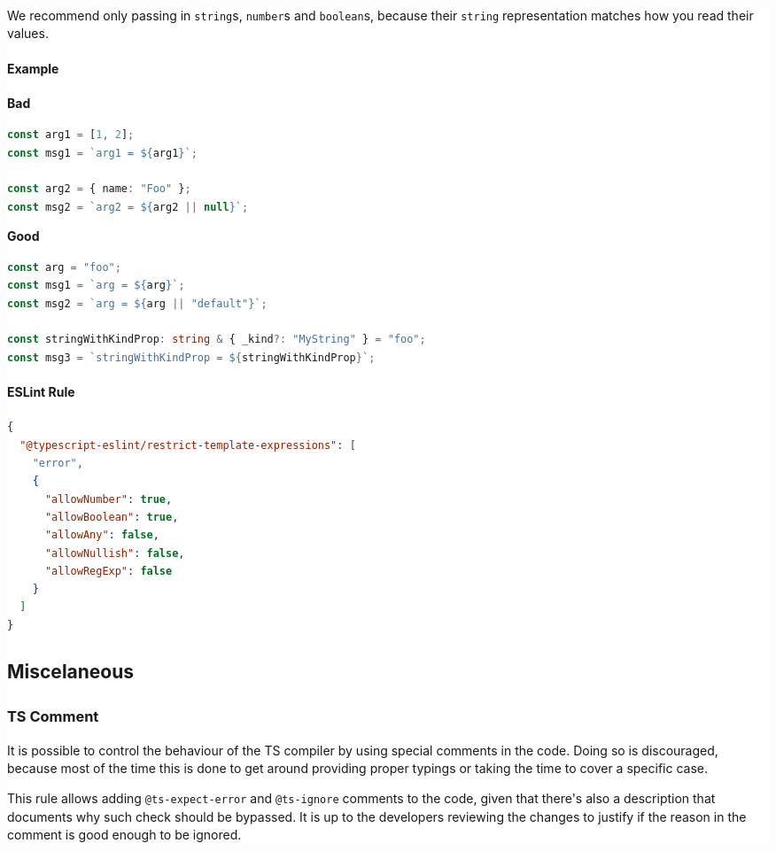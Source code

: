 We recommend only passing in `string`s, `number`s and `boolean`s, because their `string` representation matches how you read their values.

#### Example

**Bad**

```typescript
const arg1 = [1, 2];
const msg1 = `arg1 = ${arg1}`;

const arg2 = { name: "Foo" };
const msg2 = `arg2 = ${arg2 || null}`;
```

**Good**

```typescript
const arg = "foo";
const msg1 = `arg = ${arg}`;
const msg2 = `arg = ${arg || "default"}`;

const stringWithKindProp: string & { _kind?: "MyString" } = "foo";
const msg3 = `stringWithKindProp = ${stringWithKindProp}`;
```

#### ESLint Rule

```json
{
  "@typescript-eslint/restrict-template-expressions": [
    "error",
    {
      "allowNumber": true,
      "allowBoolean": true,
      "allowAny": false,
      "allowNullish": false,
      "allowRegExp": false
    }
  ]
}
```



## Miscelaneous

### TS Comment

It is possible to control the behaviour of the TS compiler by using special comments in the code.
Doing so is discouraged, because most of the time this is done to get around providing proper typings or taking the time to cover a specific case.

This rule allows adding `@ts-expect-error` and `@ts-ignore` comments to the code, given that there's also a description that documents why such check should be bypassed. It is up to the developers reviewing the changes to justify if the reason in the comment is good enough to be ignored.
